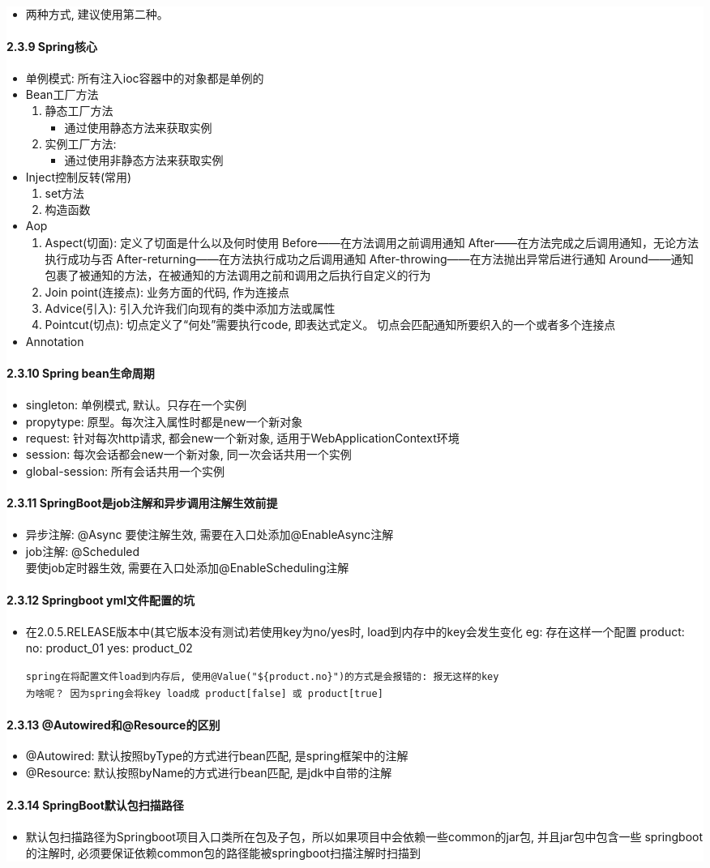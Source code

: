 * 两种方式, 建议使用第二种。

#### 2.3.9 Spring核心
* 单例模式: 所有注入ioc容器中的对象都是单例的
* Bean工厂方法
    1. 静态工厂方法
         * 通过使用静态方法来获取实例 
    2. 实例工厂方法:
         * 通过使用非静态方法来获取实例
* Inject控制反转(常用)
    1. set方法
    2. 构造函数
* Aop
    1. Aspect(切面): 定义了切面是什么以及何时使用
       Before——在方法调用之前调用通知
       After——在方法完成之后调用通知，无论方法执行成功与否
       After-returning——在方法执行成功之后调用通知
       After-throwing——在方法抛出异常后进行通知
       Around——通知包裹了被通知的方法，在被通知的方法调用之前和调用之后执行自定义的行为
    2. Join point(连接点): 业务方面的代码, 作为连接点
    3. Advice(引入): 引入允许我们向现有的类中添加方法或属性
    4. Pointcut(切点): 切点定义了“何处”需要执行code, 即表达式定义。 切点会匹配通知所要织入的一个或者多个连接点
* Annotation

#### 2.3.10 Spring bean生命周期
* singleton: 单例模式, 默认。只存在一个实例
* propytype: 原型。每次注入属性时都是new一个新对象
* request: 针对每次http请求, 都会new一个新对象, 适用于WebApplicationContext环境
* session: 每次会话都会new一个新对象, 同一次会话共用一个实例
* global-session: 所有会话共用一个实例

#### 2.3.11 SpringBoot是job注解和异步调用注解生效前提
* 异步注解:  @Async
    要使注解生效, 需要在入口处添加@EnableAsync注解
* job注解: @Scheduled  
    要使job定时器生效, 需要在入口处添加@EnableScheduling注解

#### 2.3.12 Springboot yml文件配置的坑
* 在2.0.5.RELEASE版本中(其它版本没有测试)若使用key为no/yes时, load到内存中的key会发生变化
  eg: 存在这样一个配置
      product:
        no: product_01
        yes: product_02
      
      spring在将配置文件load到内存后, 使用@Value("${product.no}")的方式是会报错的: 报无这样的key
      为啥呢？ 因为spring会将key load成 product[false] 或 product[true]

#### 2.3.13 @Autowired和@Resource的区别
* @Autowired: 默认按照byType的方式进行bean匹配, 是spring框架中的注解
* @Resource: 默认按照byName的方式进行bean匹配, 是jdk中自带的注解

#### 2.3.14 SpringBoot默认包扫描路径
* 默认包扫描路径为Springboot项目入口类所在包及子包，所以如果项目中会依赖一些common的jar包, 并且jar包中包含一些
  springboot的注解时, 必须要保证依赖common包的路径能被springboot扫描注解时扫描到
  